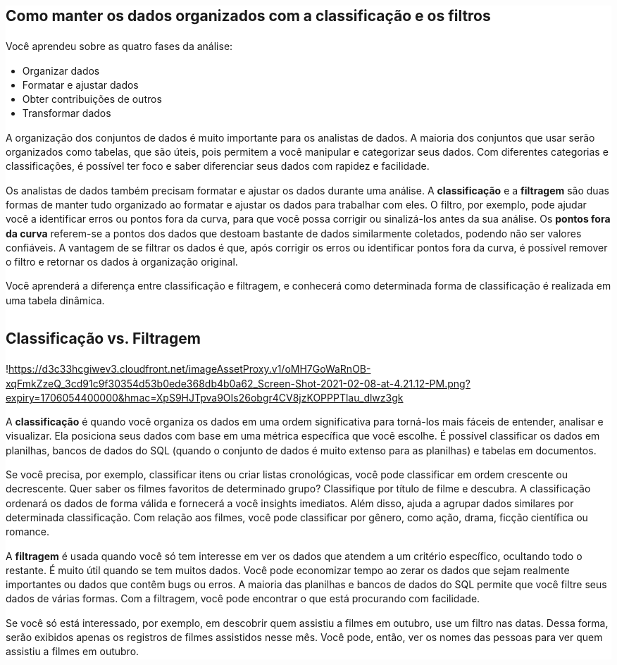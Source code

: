 </aside>

## Como manter os dados organizados com a classificação e os filtros

Você aprendeu sobre as quatro fases da análise:

- Organizar dados
- Formatar e ajustar dados
- Obter contribuições de outros
- Transformar dados

A organização dos conjuntos de dados é muito importante para os analistas de dados. A maioria dos conjuntos que usar serão organizados como tabelas, que são úteis, pois permitem a você manipular e categorizar seus dados. Com diferentes categorias e classificações, é possível ter foco e saber diferenciar seus dados com rapidez e facilidade.

Os analistas de dados também precisam formatar e ajustar os dados durante uma análise. A **classificação** e a **filtragem** são duas formas de manter tudo organizado ao formatar e ajustar os dados para trabalhar com eles. O filtro, por exemplo, pode ajudar você a identificar erros ou pontos fora da curva, para que você possa corrigir ou sinalizá-los antes da sua análise. Os **pontos fora da curva** referem-se a pontos dos dados que destoam bastante de dados similarmente coletados, podendo não ser valores confiáveis. A vantagem de se filtrar os dados é que, após corrigir os erros ou identificar pontos fora da curva, é possível remover o filtro e retornar os dados à organização original.

Você aprenderá a diferença entre classificação e filtragem, e conhecerá como determinada forma de classificação é realizada em uma tabela dinâmica.

## **Classificação vs. Filtragem**

!https://d3c33hcgiwev3.cloudfront.net/imageAssetProxy.v1/oMH7GoWaRnOB-xqFmkZzeQ_3cd91c9f30354d53b0ede368db4b0a62_Screen-Shot-2021-02-08-at-4.21.12-PM.png?expiry=1706054400000&hmac=XpS9HJTpva9OIs26obgr4CV8jzKOPPPTlau_dlwz3gk

A **classificação** é quando você organiza os dados em uma ordem significativa para torná-los mais fáceis de entender, analisar e visualizar. Ela posiciona seus dados com base em uma métrica específica que você escolhe. É possível classificar os dados em planilhas, bancos de dados do SQL (quando o conjunto de dados é muito extenso para as planilhas) e tabelas em documentos.

Se você precisa, por exemplo, classificar itens ou criar listas cronológicas, você pode classificar em ordem crescente ou decrescente. Quer saber os filmes favoritos de determinado grupo? Classifique por título de filme e descubra. A classificação ordenará os dados de forma válida e fornecerá a você insights imediatos. Além disso, ajuda a agrupar dados similares por determinada classificação. Com relação aos filmes, você pode classificar por gênero, como ação, drama, ficção científica ou romance.

A **filtragem** é usada quando você só tem interesse em ver os dados que atendem a um critério específico, ocultando todo o restante. É muito útil quando se tem muitos dados. Você pode economizar tempo ao zerar os dados que sejam realmente importantes ou dados que contêm bugs ou erros. A maioria das planilhas e bancos de dados do SQL permite que você filtre seus dados de várias formas. Com a filtragem, você pode encontrar o que está procurando com facilidade.

Se você só está interessado, por exemplo, em descobrir quem assistiu a filmes em outubro, use um filtro nas datas. Dessa forma, serão exibidos apenas os registros de filmes assistidos nesse mês. Você pode, então, ver os nomes das pessoas para ver quem assistiu a filmes em outubro.
